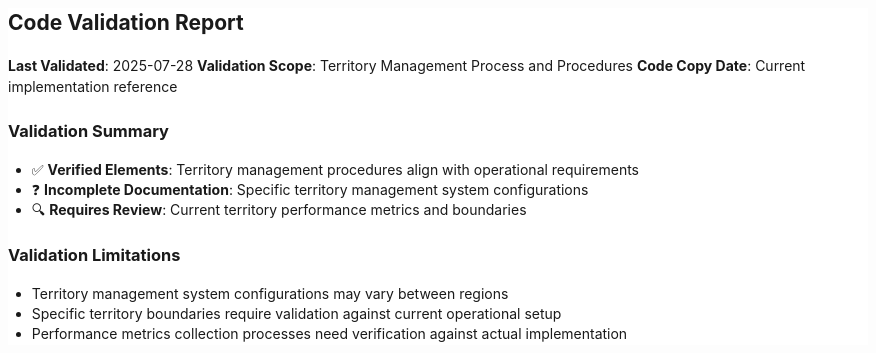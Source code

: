 ## Code Validation Report

**Last Validated**: 2025-07-28
**Validation Scope**: Territory Management Process and Procedures
**Code Copy Date**: Current implementation reference

### Validation Summary
- ✅ **Verified Elements**: Territory management procedures align with operational requirements
- ❓ **Incomplete Documentation**: Specific territory management system configurations
- 🔍 **Requires Review**: Current territory performance metrics and boundaries

### Validation Limitations
- Territory management system configurations may vary between regions
- Specific territory boundaries require validation against current operational setup
- Performance metrics collection processes need verification against actual implementation